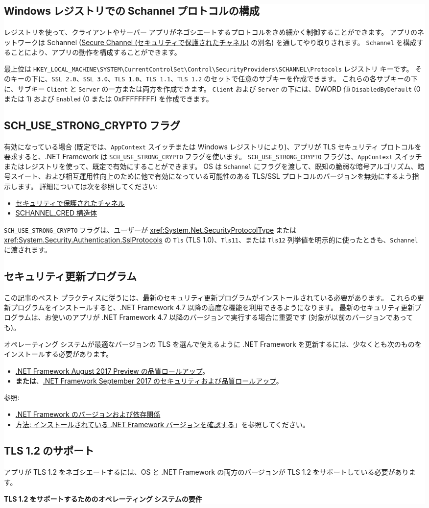 ```
```

## <a name="configuring-schannel-protocols-in-the-windows-registry"></a>Windows レジストリでの Schannel プロトコルの構成

レジストリを使って、クライアントやサーバー アプリがネゴシエートするプロトコルをきめ細かく制御することができます。 アプリのネットワークは Schannel ([Secure Channel (セキュリティで保護されたチャネル)](/windows/desktop/SecAuthN/secure-channel) の別名) を通してやり取りされます。 `Schannel` を構成することにより、アプリの動作を構成することができます。

最上位は `HKEY_LOCAL_MACHINE\SYSTEM\CurrentControlSet\Control\SecurityProviders\SCHANNEL\Protocols` レジストリ キーです。 そのキーの下に、`SSL 2.0`、`SSL 3.0`、`TLS 1.0`、`TLS 1.1`、`TLS 1.2` のセットで任意のサブキーを作成できます。 これらの各サブキーの下に、サブキー `Client` と `Server` の一方または両方を作成できます。 `Client` および `Server` の下には、DWORD 値 `DisabledByDefault` (0 または 1) および `Enabled` (0 または 0xFFFFFFFF) を作成できます。

## <a name="the-sch_use_strong_crypto-flag"></a>SCH_USE_STRONG_CRYPTO フラグ

有効になっている場合 (既定では、`AppContext` スイッチまたは Windows レジストリにより)、アプリが TLS セキュリティ プロトコルを要求すると、.NET Framework は `SCH_USE_STRONG_CRYPTO` フラグを使います。 `SCH_USE_STRONG_CRYPTO` フラグは、`AppContext` スイッチまたはレジストリを使って、既定で有効にすることができます。 OS は `Schannel` にフラグを渡して、既知の脆弱な暗号アルゴリズム、暗号スイート、および相互運用性向上のために他で有効になっている可能性のある TLS/SSL プロトコルのバージョンを無効にするよう指示します。 詳細については次を参照してください:

- [セキュリティで保護されたチャネル](/windows/desktop/SecAuthN/secure-channel)
- [SCHANNEL_CRED 構造体](/windows/win32/api/schannel/ns-schannel-schannel_cred)

`SCH_USE_STRONG_CRYPTO` フラグは、ユーザーが <xref:System.Net.SecurityProtocolType> または <xref:System.Security.Authentication.SslProtocols> の `Tls` (TLS 1.0)、`Tls11`、または `Tls12` 列挙値を明示的に使ったときも、`Schannel` に渡されます。

## <a name="security-updates"></a>セキュリティ更新プログラム

この記事のベスト プラクティスに従うには、最新のセキュリティ更新プログラムがインストールされている必要があります。 これらの更新プログラムをインストールすると、.NET Framework 4.7 以降の高度な機能を利用できるようになります。 最新のセキュリティ更新プログラムは、お使いのアプリが .NET Framework 4.7 以降のバージョンで実行する場合に重要です (対象が以前のバージョンであっても)。

オペレーティング システムが最適なバージョンの TLS を選んで使えるように .NET Framework を更新するには、少なくとも次のものをインストールする必要があります。

- [.NET Framework August 2017 Preview の品質ロールアップ](https://devblogs.microsoft.com/dotnet/net-framework-august-2017-preview-of-quality-rollup/)。
- **または**、[.NET Framework September 2017 のセキュリティおよび品質ロールアップ](https://devblogs.microsoft.com/dotnet/net-framework-september-2017-security-and-quality-rollup/)。

参照:

- [.NET Framework のバージョンおよび依存関係](../migration-guide/versions-and-dependencies.md)
- [方法: インストールされている .NET Framework バージョンを確認する](../migration-guide/how-to-determine-which-versions-are-installed.md)」を参照してください。

## <a name="support-for-tls-12"></a>TLS 1.2 のサポート

アプリが TLS 1.2 をネゴシエートするには、OS と .NET Framework の両方のバージョンが TLS 1.2 をサポートしている必要があります。

**TLS 1.2 をサポートするためのオペレーティング システムの要件**
